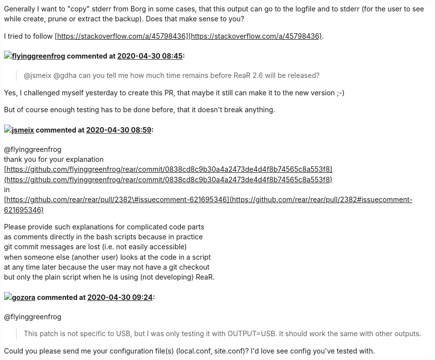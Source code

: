 Generally I want to "copy" stderr from Borg in some cases, that this
output can go to the logfile and to stderr (for the user to see while
create, prune or extract the backup). Does that make sense to you?

I tried to follow
[https://stackoverflow.com/a/45798436](https://stackoverflow.com/a/45798436).

#### <img src="https://avatars.githubusercontent.com/u/4796558?u=4d96cdb74efb96ca18f09f6b7e0f46849f40a056&v=4" width="50">[flyinggreenfrog](https://github.com/flyinggreenfrog) commented at [2020-04-30 08:45](https://github.com/rear/rear/pull/2382#issuecomment-621699889):

> @jsmeix @gdha can you tell me how much time remains before ReaR 2.6
> will be released?

Yes, I challenged myself yesterday to create this PR, that maybe it
still can make it to the new version ;-)

But of course enough testing has to be done before, that it doesn't
break anything.

#### <img src="https://avatars.githubusercontent.com/u/1788608?u=925fc54e2ce01551392622446ece427f51e2f0ce&v=4" width="50">[jsmeix](https://github.com/jsmeix) commented at [2020-04-30 08:59](https://github.com/rear/rear/pull/2382#issuecomment-621707505):

@flyinggreenfrog  
thank you for your explanation  
[https://github.com/flyinggreenfrog/rear/commit/0838cd8c9b30a4a2473de4d4f8b74565c8a553f8](https://github.com/flyinggreenfrog/rear/commit/0838cd8c9b30a4a2473de4d4f8b74565c8a553f8)  
in  
[https://github.com/rear/rear/pull/2382\#issuecomment-621695346](https://github.com/rear/rear/pull/2382#issuecomment-621695346)

Please provide such explanations for complicated code parts  
as comments directly in the bash scripts because in practice  
git commit messages are lost (i.e. not easily accessible)  
when someone else (another user) looks at the code in a script  
at any time later because the user may not have a git checkout  
but only the plain script when he is using (not developing) ReaR.

#### <img src="https://avatars.githubusercontent.com/u/12116358?u=1c5ba9dcee5ca3082f03029a7fbe647efd30eb49&v=4" width="50">[gozora](https://github.com/gozora) commented at [2020-04-30 09:24](https://github.com/rear/rear/pull/2382#issuecomment-621719546):

@flyinggreenfrog

> This patch is not specific to USB, but I was only testing it with
> OUTPUT=USB. It should work the same with other outputs.

Could you please send me your configuration file(s) (local.conf,
site.conf)? I'd love see config you've tested with.
